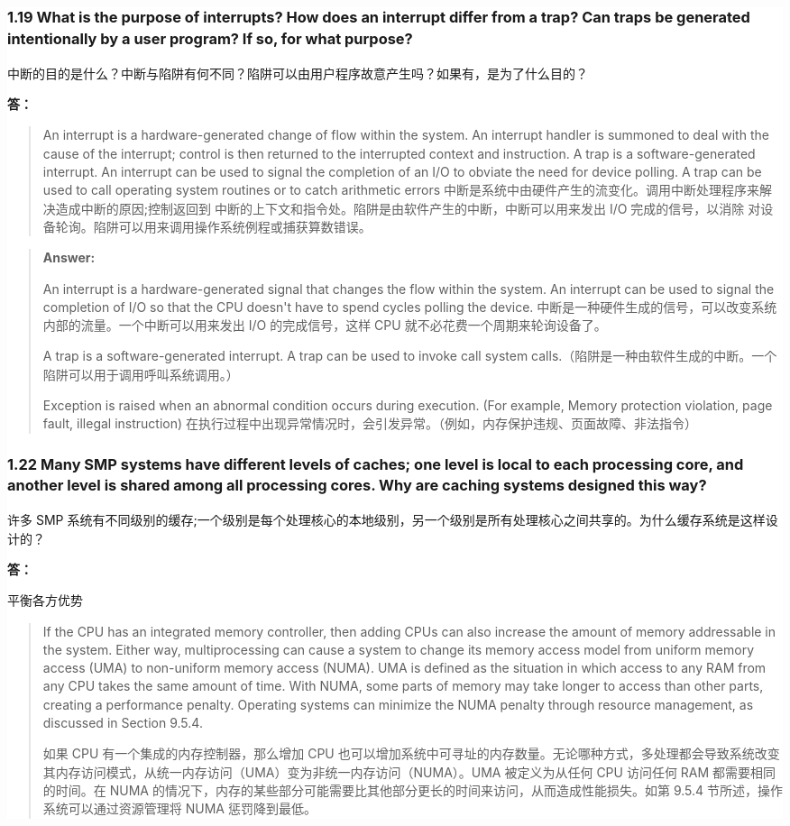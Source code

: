 

### 1.19 What is the purpose of interrupts? How does an interrupt differ from a trap? Can traps be generated intentionally by a user program? If so, for what purpose?

中断的目的是什么？中断与陷阱有何不同？陷阱可以由用户程序故意产生吗？如果有，是为了什么目的？

**答：**

> An interrupt is a hardware-generated change of flow within the system. An interrupt handler is summoned to deal with the cause of the interrupt; control is then returned to the interrupted context and instruction. A trap is a software-generated interrupt. 
> An interrupt can be used to signal the completion of an I/O to obviate the need for device polling. A trap can be used to call operating system routines or to catch arithmetic errors
> 中断是系统中由硬件产生的流变化。调用中断处理程序来解决造成中断的原因;控制返回到
>    中断的上下文和指令处。陷阱是由软件产生的中断，中断可以用来发出 I/O 完成的信号，以消除
> 对设备轮询。陷阱可以用来调用操作系统例程或捕获算数错误。



>  **Answer:**
>
> An interrupt is a hardware-generated signal that changes the flow within the system. An interrupt can be used to signal the completion of I/O so that the CPU doesn't have to spend cycles polling the device. 中断是一种硬件生成的信号，可以改变系统内部的流量。一个中断可以用来发出 I/O 的完成信号，这样 CPU 就不必花费一个周期来轮询设备了。
>
> A trap is a software-generated interrupt. A trap can be used to invoke call system calls.（陷阱是一种由软件生成的中断。一个陷阱可以用于调用呼叫系统调用。）
>
> Exception is raised when an abnormal condition occurs during execution. (For example, Memory protection violation, page fault, illegal instruction) 在执行过程中出现异常情况时，会引发异常。（例如，内存保护违规、页面故障、非法指令）



### 1.22 Many SMP systems have different levels of caches; one level is local to each processing core, and another level is shared among all processing cores. Why are caching systems designed this way?

许多 SMP 系统有不同级别的缓存;一个级别是每个处理核心的本地级别，另一个级别是所有处理核心之间共享的。为什么缓存系统是这样设计的？

**答：**

平衡各方优势

> If the CPU has an integrated memory controller, then adding CPUs can also increase the amount of memory addressable in the system. Either way, multiprocessing can cause a system to change its memory access model from uniform memory access (UMA) to non-uniform memory access (NUMA). UMA is defined as the situation in which access to any RAM from any CPU takes the same amount of time. With NUMA, some parts of memory may take longer to access than other parts, creating a performance penalty. Operating systems can minimize the NUMA penalty through resource management, as discussed in Section 9.5.4.
>
> 如果 CPU 有一个集成的内存控制器，那么增加 CPU 也可以增加系统中可寻址的内存数量。无论哪种方式，多处理都会导致系统改变其内存访问模式，从统一内存访问（UMA）变为非统一内存访问（NUMA）。UMA 被定义为从任何 CPU 访问任何 RAM 都需要相同的时间。在 NUMA 的情况下，内存的某些部分可能需要比其他部分更长的时间来访问，从而造成性能损失。如第 9.5.4 节所述，操作系统可以通过资源管理将 NUMA 惩罚降到最低。

